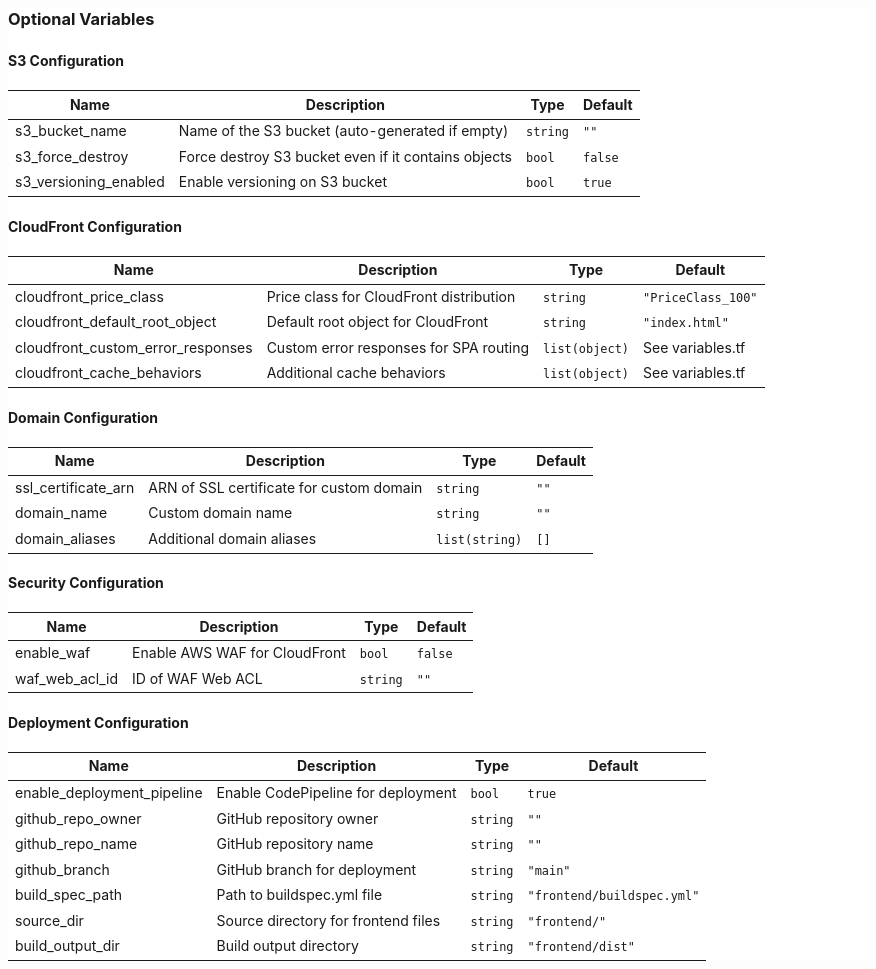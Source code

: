 ### Optional Variables

#### S3 Configuration
| Name | Description | Type | Default |
|------|-------------|------|---------|
| s3_bucket_name | Name of the S3 bucket (auto-generated if empty) | `string` | `""` |
| s3_force_destroy | Force destroy S3 bucket even if it contains objects | `bool` | `false` |
| s3_versioning_enabled | Enable versioning on S3 bucket | `bool` | `true` |

#### CloudFront Configuration
| Name | Description | Type | Default |
|------|-------------|------|---------|
| cloudfront_price_class | Price class for CloudFront distribution | `string` | `"PriceClass_100"` |
| cloudfront_default_root_object | Default root object for CloudFront | `string` | `"index.html"` |
| cloudfront_custom_error_responses | Custom error responses for SPA routing | `list(object)` | See variables.tf |
| cloudfront_cache_behaviors | Additional cache behaviors | `list(object)` | See variables.tf |

#### Domain Configuration
| Name | Description | Type | Default |
|------|-------------|------|---------|
| ssl_certificate_arn | ARN of SSL certificate for custom domain | `string` | `""` |
| domain_name | Custom domain name | `string` | `""` |
| domain_aliases | Additional domain aliases | `list(string)` | `[]` |

#### Security Configuration
| Name | Description | Type | Default |
|------|-------------|------|---------|
| enable_waf | Enable AWS WAF for CloudFront | `bool` | `false` |
| waf_web_acl_id | ID of WAF Web ACL | `string` | `""` |

#### Deployment Configuration
| Name | Description | Type | Default |
|------|-------------|------|---------|
| enable_deployment_pipeline | Enable CodePipeline for deployment | `bool` | `true` |
| github_repo_owner | GitHub repository owner | `string` | `""` |
| github_repo_name | GitHub repository name | `string` | `""` |
| github_branch | GitHub branch for deployment | `string` | `"main"` |
| build_spec_path | Path to buildspec.yml file | `string` | `"frontend/buildspec.yml"` |
| source_dir | Source directory for frontend files | `string` | `"frontend/"` |
| build_output_dir | Build output directory | `string` | `"frontend/dist"` |
